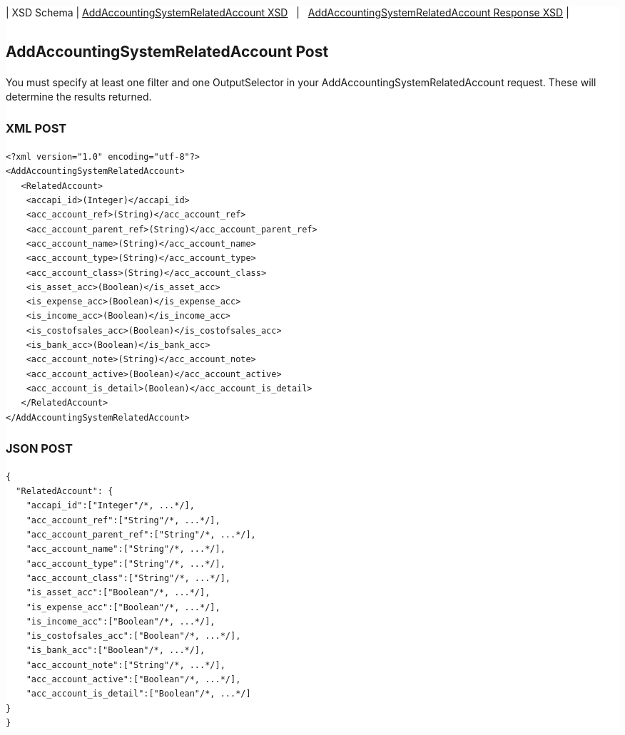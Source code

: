| XSD Schema | [AddAccountingSystemRelatedAccount XSD](https://www.neto.com.au/assets/api/AddAccountingSystemRelatedAccount.xsd)   \|   [AddAccountingSystemRelatedAccount Response XSD](https://www.neto.com.au/assets/api/AddAccountingSystemRelatedAccountResponse.xsd) |

## AddAccountingSystemRelatedAccount Post

You must specify at least one filter and one OutputSelector in your AddAccountingSystemRelatedAccount request. These will determine the results returned.

### XML POST

```rainbow rainbow-show
<?xml version="1.0" encoding="utf-8"?>
<AddAccountingSystemRelatedAccount>
   <RelatedAccount>
    <accapi_id>(Integer)</accapi_id>
    <acc_account_ref>(String)</acc_account_ref>
    <acc_account_parent_ref>(String)</acc_account_parent_ref>
    <acc_account_name>(String)</acc_account_name>
    <acc_account_type>(String)</acc_account_type>
    <acc_account_class>(String)</acc_account_class>
    <is_asset_acc>(Boolean)</is_asset_acc>
    <is_expense_acc>(Boolean)</is_expense_acc>
    <is_income_acc>(Boolean)</is_income_acc>
    <is_costofsales_acc>(Boolean)</is_costofsales_acc>
    <is_bank_acc>(Boolean)</is_bank_acc>
    <acc_account_note>(String)</acc_account_note>
    <acc_account_active>(Boolean)</acc_account_active>
    <acc_account_is_detail>(Boolean)</acc_account_is_detail>
   </RelatedAccount>
</AddAccountingSystemRelatedAccount>

```

### JSON POST

```rainbow rainbow-show
{
  "RelatedAccount": {
﻿    "accapi_id":["Integer"﻿/*, ...*/],
    "acc_account_ref":["String"﻿/*, ...*/],
    "acc_account_parent_ref":["String"﻿/*, ...*/],
    "acc_account_name":["String"﻿/*, ...*/],
    "acc_account_type":["String"﻿/*, ...*/],
    "acc_account_class":["String"﻿/*, ...*/],
    "is_asset_acc":["Boolean"﻿/*, ...*/],
    "is_expense_acc":["Boolean"﻿/*, ...*/],
    "is_income_acc":["Boolean"﻿/*, ...*/],
    "is_costofsales_acc":["Boolean"﻿/*, ...*/],
    "is_bank_acc":["Boolean"﻿/*, ...*/],
    "acc_account_note":["String"﻿/*, ...*/],
    "acc_account_active":["Boolean"﻿/*, ...*/],
    "acc_account_is_detail":["Boolean"﻿/*, ...*/]
} ﻿
}

```
